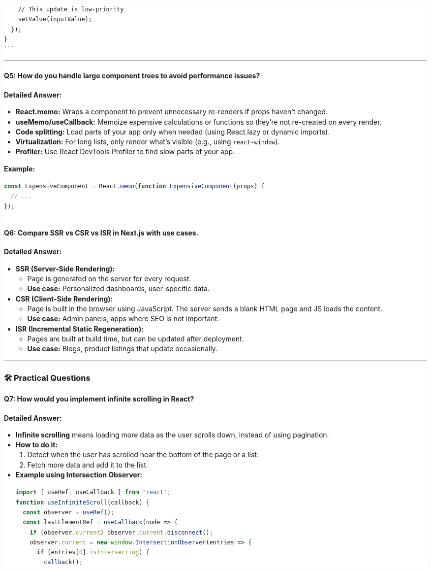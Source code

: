         // This update is low-priority
        setValue(inputValue);
      });
    }
    ```

---

#### Q5: How do you handle large component trees to avoid performance issues?

**Detailed Answer:**
- **React.memo:** Wraps a component to prevent unnecessary re-renders if props haven’t changed.
- **useMemo/useCallback:** Memoize expensive calculations or functions so they’re not re-created on every render.
- **Code splitting:** Load parts of your app only when needed (using React.lazy or dynamic imports).
- **Virtualization:** For long lists, only render what’s visible (e.g., using `react-window`).
- **Profiler:** Use React DevTools Profiler to find slow parts of your app.

**Example:**
```js
const ExpensiveComponent = React.memo(function ExpensiveComponent(props) {
  // ...
});
```

---

#### Q6: Compare SSR vs CSR vs ISR in Next.js with use cases.

**Detailed Answer:**
- **SSR (Server-Side Rendering):**
  - Page is generated on the server for every request.
  - **Use case:** Personalized dashboards, user-specific data.
- **CSR (Client-Side Rendering):**
  - Page is built in the browser using JavaScript. The server sends a blank HTML page and JS loads the content.
  - **Use case:** Admin panels, apps where SEO is not important.
- **ISR (Incremental Static Regeneration):**
  - Pages are built at build time, but can be updated after deployment.
  - **Use case:** Blogs, product listings that update occasionally.

---

### 🛠 Practical Questions

#### Q7: How would you implement infinite scrolling in React?

**Detailed Answer:**
- **Infinite scrolling** means loading more data as the user scrolls down, instead of using pagination.
- **How to do it:**
  1. Detect when the user has scrolled near the bottom of the page or a list.
  2. Fetch more data and add it to the list.
- **Example using Intersection Observer:**
  ```js
  import { useRef, useCallback } from 'react';
  function useInfiniteScroll(callback) {
    const observer = useRef();
    const lastElementRef = useCallback(node => {
      if (observer.current) observer.current.disconnect();
      observer.current = new window.IntersectionObserver(entries => {
        if (entries[0].isIntersecting) {
          callback();
  ```
